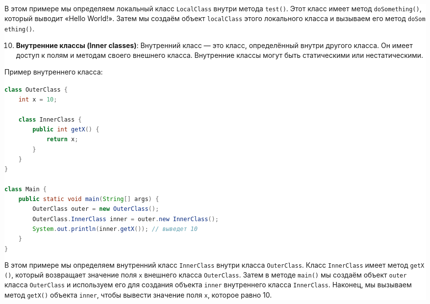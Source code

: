```java
```
В этом примере мы определяем локальный класс `LocalClass` внутри метода `test()`. Этот класс имеет метод `doSomething()`, который выводит «Hello World!». Затем мы создаём объект `localClass` этого локального класса и вызываем его метод `doSomething()`.

10. **Внутренние классы (Inner classes)**: Внутренний класс — это класс, определённый внутри другого класса. Он имеет доступ к полям и методам своего внешнего класса. Внутренние классы могут быть статическими или нестатическими.

Пример внутреннего класса:
```java
class OuterClass {
    int x = 10;

    class InnerClass {
        public int getX() {
            return x;
        }
    }
}

class Main {
    public static void main(String[] args) {
        OuterClass outer = new OuterClass();
        OuterClass.InnerClass inner = outer.new InnerClass();
        System.out.println(inner.getX()); // выведет 10
    }
}
```
В этом примере мы определяем внутренний класс `InnerClass` внутри класса `OuterClass`. Класс `InnerClass` имеет метод `getX()`, который возвращает значение поля `x` внешнего класса `OuterClass`. Затем в методе `main()` мы создаём объект `outer` класса `OuterClass` и используем его для создания объекта `inner` внутреннего класса `InnerClass`. Наконец, мы вызываем метод `getX()` объекта `inner`, чтобы вывести значение поля `x`, которое равно 10.